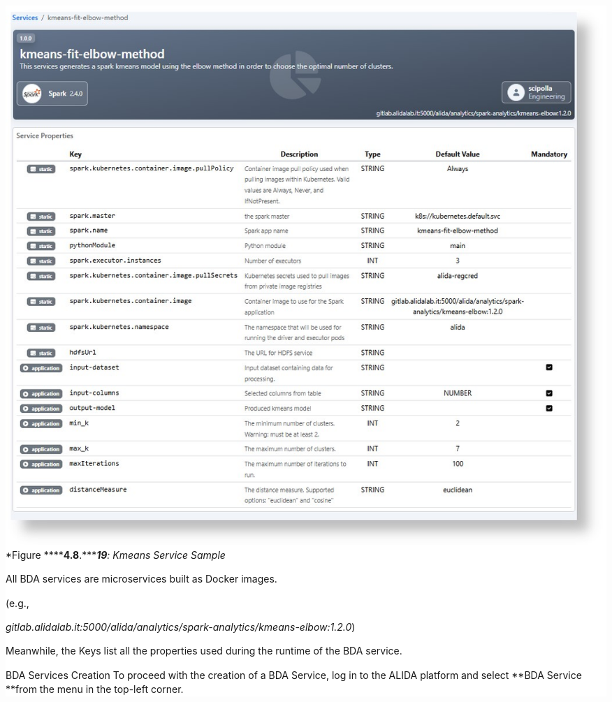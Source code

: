 ![image_034_image55.jpg](images/image_034_image55.jpg)
*Figure ********4.8****.********19****: Kmeans Service Sample*

All BDA services are microservices built as Docker images.

(e.g.,

*gitlab.alidalab.it:5000/alida/analytics/spark-analytics/kmeans-elbow:1.2.0*)

Meanwhile, the Keys list all the properties used during the runtime of the BDA service.


BDA Services Creation
To proceed with the creation of a BDA Service, log in to the ALIDA platform and select **BDA Service **from the menu in the top-left corner.
